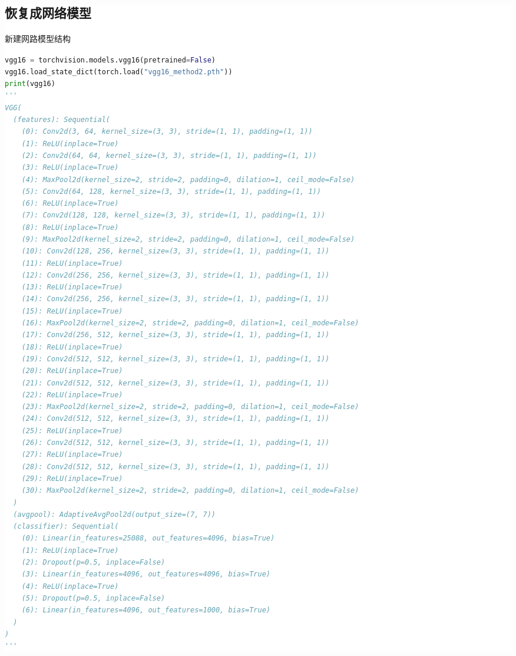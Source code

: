 ```python
```

## 恢复成网络模型

新建网路模型结构

```python
vgg16 = torchvision.models.vgg16(pretrained=False)
vgg16.load_state_dict(torch.load("vgg16_method2.pth"))
print(vgg16)
'''
VGG(
  (features): Sequential(
    (0): Conv2d(3, 64, kernel_size=(3, 3), stride=(1, 1), padding=(1, 1))
    (1): ReLU(inplace=True)
    (2): Conv2d(64, 64, kernel_size=(3, 3), stride=(1, 1), padding=(1, 1))
    (3): ReLU(inplace=True)
    (4): MaxPool2d(kernel_size=2, stride=2, padding=0, dilation=1, ceil_mode=False)
    (5): Conv2d(64, 128, kernel_size=(3, 3), stride=(1, 1), padding=(1, 1))
    (6): ReLU(inplace=True)
    (7): Conv2d(128, 128, kernel_size=(3, 3), stride=(1, 1), padding=(1, 1))
    (8): ReLU(inplace=True)
    (9): MaxPool2d(kernel_size=2, stride=2, padding=0, dilation=1, ceil_mode=False)
    (10): Conv2d(128, 256, kernel_size=(3, 3), stride=(1, 1), padding=(1, 1))
    (11): ReLU(inplace=True)
    (12): Conv2d(256, 256, kernel_size=(3, 3), stride=(1, 1), padding=(1, 1))
    (13): ReLU(inplace=True)
    (14): Conv2d(256, 256, kernel_size=(3, 3), stride=(1, 1), padding=(1, 1))
    (15): ReLU(inplace=True)
    (16): MaxPool2d(kernel_size=2, stride=2, padding=0, dilation=1, ceil_mode=False)
    (17): Conv2d(256, 512, kernel_size=(3, 3), stride=(1, 1), padding=(1, 1))
    (18): ReLU(inplace=True)
    (19): Conv2d(512, 512, kernel_size=(3, 3), stride=(1, 1), padding=(1, 1))
    (20): ReLU(inplace=True)
    (21): Conv2d(512, 512, kernel_size=(3, 3), stride=(1, 1), padding=(1, 1))
    (22): ReLU(inplace=True)
    (23): MaxPool2d(kernel_size=2, stride=2, padding=0, dilation=1, ceil_mode=False)
    (24): Conv2d(512, 512, kernel_size=(3, 3), stride=(1, 1), padding=(1, 1))
    (25): ReLU(inplace=True)
    (26): Conv2d(512, 512, kernel_size=(3, 3), stride=(1, 1), padding=(1, 1))
    (27): ReLU(inplace=True)
    (28): Conv2d(512, 512, kernel_size=(3, 3), stride=(1, 1), padding=(1, 1))
    (29): ReLU(inplace=True)
    (30): MaxPool2d(kernel_size=2, stride=2, padding=0, dilation=1, ceil_mode=False)
  )
  (avgpool): AdaptiveAvgPool2d(output_size=(7, 7))
  (classifier): Sequential(
    (0): Linear(in_features=25088, out_features=4096, bias=True)
    (1): ReLU(inplace=True)
    (2): Dropout(p=0.5, inplace=False)
    (3): Linear(in_features=4096, out_features=4096, bias=True)
    (4): ReLU(inplace=True)
    (5): Dropout(p=0.5, inplace=False)
    (6): Linear(in_features=4096, out_features=1000, bias=True)
  )
)
'''
```

